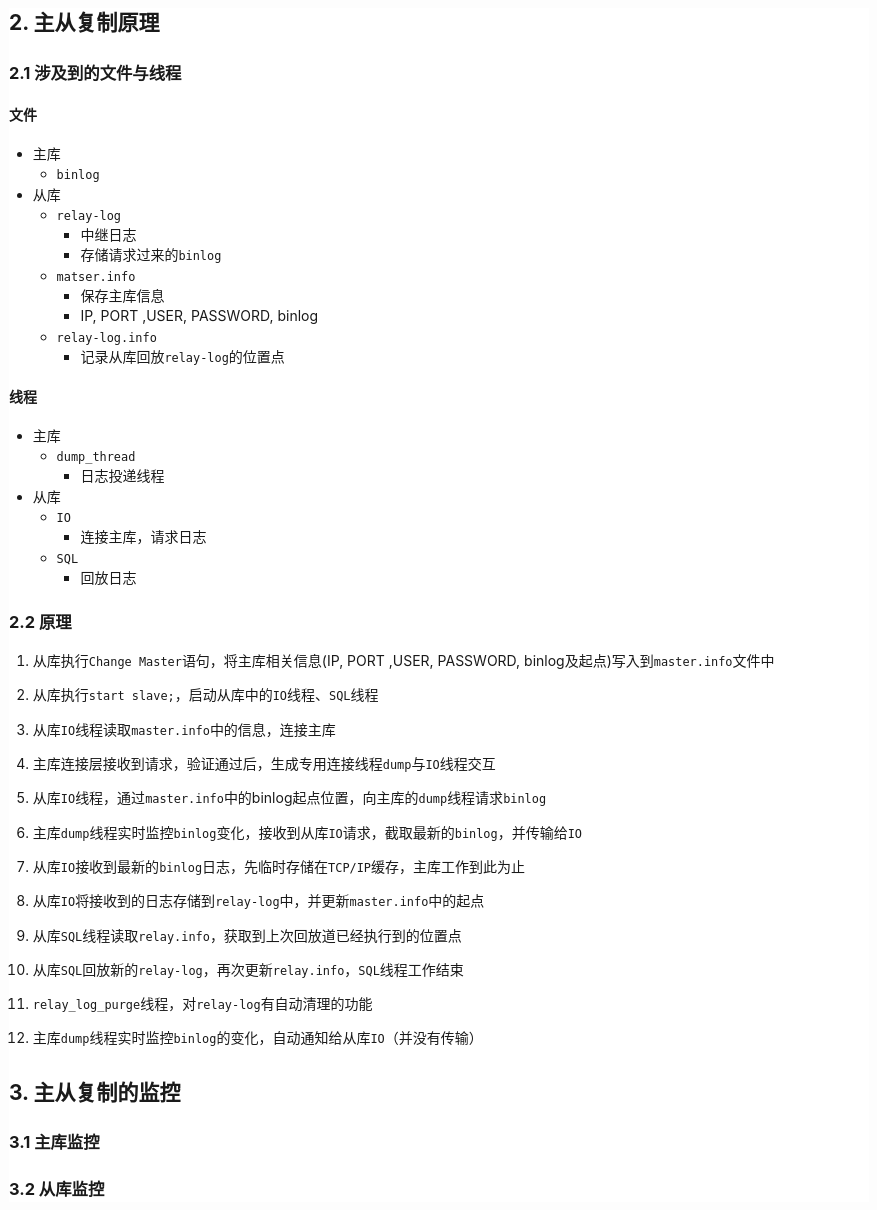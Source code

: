 ## 2.  主从复制原理

### 2.1 涉及到的文件与线程

#### 文件

- 主库
  - `binlog`
- 从库
  - `relay-log`
    - 中继日志
    - 存储请求过来的`binlog`
  - `matser.info`
    - 保存主库信息
    - IP, PORT ,USER, PASSWORD, binlog
  - `relay-log.info`
    - 记录从库回放`relay-log`的位置点

#### 线程

- 主库
  - `dump_thread`
    - 日志投递线程
- 从库
  - `IO`
    - 连接主库，请求日志
  - `SQL`
    - 回放日志

### 2.2 原理

1. 从库执行`Change Master`语句，将主库相关信息(IP, PORT ,USER, PASSWORD, binlog及起点)写入到`master.info`文件中
2. 从库执行`start slave;`，启动从库中的`IO`线程、`SQL`线程
3. 从库`IO`线程读取`master.info`中的信息，连接主库
4. 主库连接层接收到请求，验证通过后，生成专用连接线程`dump`与`IO`线程交互
5. 从库`IO`线程，通过`master.info`中的binlog起点位置，向主库的`dump`线程请求`binlog`
6. 主库`dump`线程实时监控`binlog`变化，接收到从库`IO`请求，截取最新的`binlog`，并传输给`IO`
7. 从库`IO`接收到最新的`binlog`日志，先临时存储在`TCP/IP`缓存，主库工作到此为止
8. 从库`IO`将接收到的日志存储到`relay-log`中，并更新`master.info`中的起点
9. 从库`SQL`线程读取`relay.info`，获取到上次回放道已经执行到的位置点
10. 从库`SQL`回放新的`relay-log`，再次更新`relay.info`，`SQL`线程工作结束



1. `relay_log_purge`线程，对`relay-log`有自动清理的功能
2. 主库`dump`线程实时监控`binlog`的变化，自动通知给从库`IO`（并没有传输）

## 3. 主从复制的监控

### 3.1 主库监控

### 3.2 从库监控

